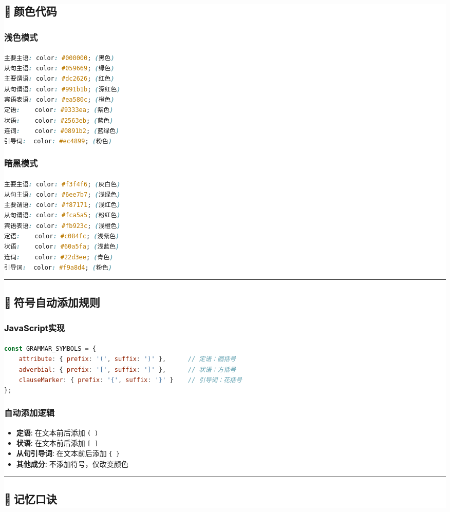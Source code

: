 
## 🎨 颜色代码

### 浅色模式
```css
主要主语: color: #000000; (黑色)
从句主语: color: #059669; (绿色)
主要谓语: color: #dc2626; (红色)
从句谓语: color: #991b1b; (深红色)
宾语表语: color: #ea580c; (橙色)
定语:    color: #9333ea; (紫色)
状语:    color: #2563eb; (蓝色)
连词:    color: #0891b2; (蓝绿色)
引导词:  color: #ec4899; (粉色)
```

### 暗黑模式
```css
主要主语: color: #f3f4f6; (灰白色)
从句主语: color: #6ee7b7; (浅绿色)
主要谓语: color: #f87171; (浅红色)
从句谓语: color: #fca5a5; (粉红色)
宾语表语: color: #fb923c; (浅橙色)
定语:    color: #c084fc; (浅紫色)
状语:    color: #60a5fa; (浅蓝色)
连词:    color: #22d3ee; (青色)
引导词:  color: #f9a8d4; (粉色)
```

---

## 🔧 符号自动添加规则

### JavaScript实现
```javascript
const GRAMMAR_SYMBOLS = {
    attribute: { prefix: '(', suffix: ')' },      // 定语：圆括号
    adverbial: { prefix: '[', suffix: ']' },      // 状语：方括号
    clauseMarker: { prefix: '{', suffix: '}' }    // 引导词：花括号
};
```

### 自动添加逻辑
- **定语**: 在文本前后添加 `( )`
- **状语**: 在文本前后添加 `[ ]`
- **从句引导词**: 在文本前后添加 `{ }`
- **其他成分**: 不添加符号，仅改变颜色

---

## 📖 记忆口诀
